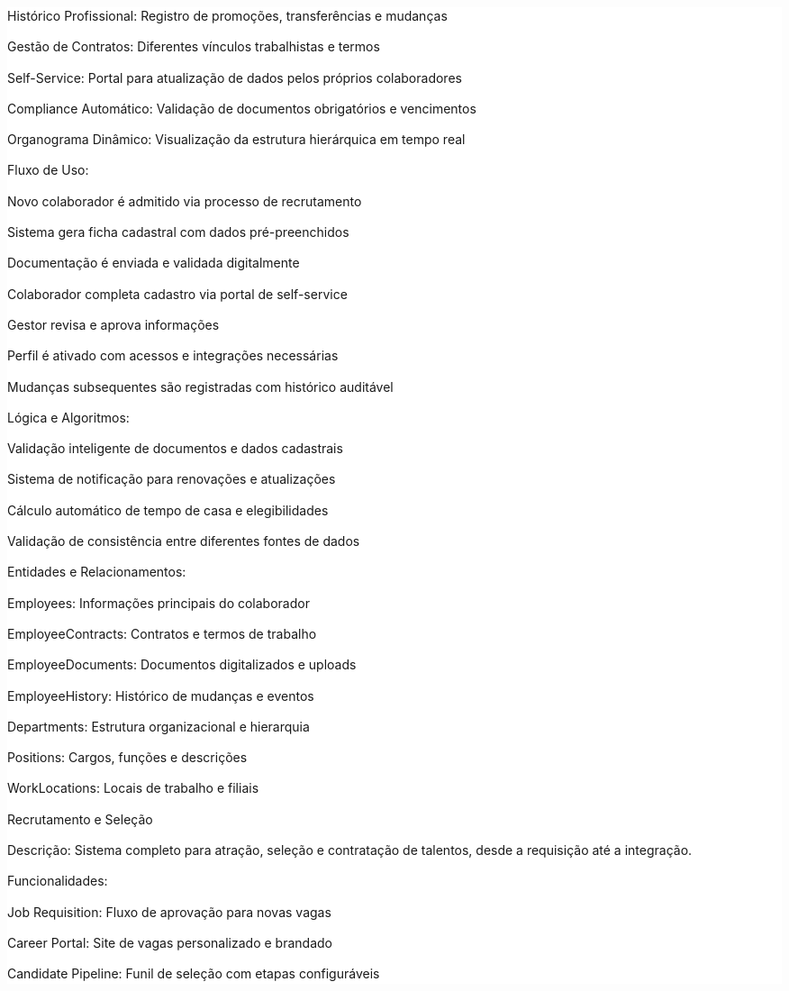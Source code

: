 Histórico Profissional: Registro de promoções, transferências e mudanças

Gestão de Contratos: Diferentes vínculos trabalhistas e termos

Self-Service: Portal para atualização de dados pelos próprios colaboradores

Compliance Automático: Validação de documentos obrigatórios e vencimentos

Organograma Dinâmico: Visualização da estrutura hierárquica em tempo real

Fluxo de Uso:

Novo colaborador é admitido via processo de recrutamento

Sistema gera ficha cadastral com dados pré-preenchidos

Documentação é enviada e validada digitalmente

Colaborador completa cadastro via portal de self-service

Gestor revisa e aprova informações

Perfil é ativado com acessos e integrações necessárias

Mudanças subsequentes são registradas com histórico auditável

Lógica e Algoritmos:

Validação inteligente de documentos e dados cadastrais

Sistema de notificação para renovações e atualizações

Cálculo automático de tempo de casa e elegibilidades

Validação de consistência entre diferentes fontes de dados

Entidades e Relacionamentos:

Employees: Informações principais do colaborador

EmployeeContracts: Contratos e termos de trabalho

EmployeeDocuments: Documentos digitalizados e uploads

EmployeeHistory: Histórico de mudanças e eventos

Departments: Estrutura organizacional e hierarquia

Positions: Cargos, funções e descrições

WorkLocations: Locais de trabalho e filiais

Recrutamento e Seleção

Descrição: Sistema completo para atração, seleção e contratação de talentos, desde a requisição até a integração.

Funcionalidades:

Job Requisition: Fluxo de aprovação para novas vagas

Career Portal: Site de vagas personalizado e brandado

Candidate Pipeline: Funil de seleção com etapas configuráveis
